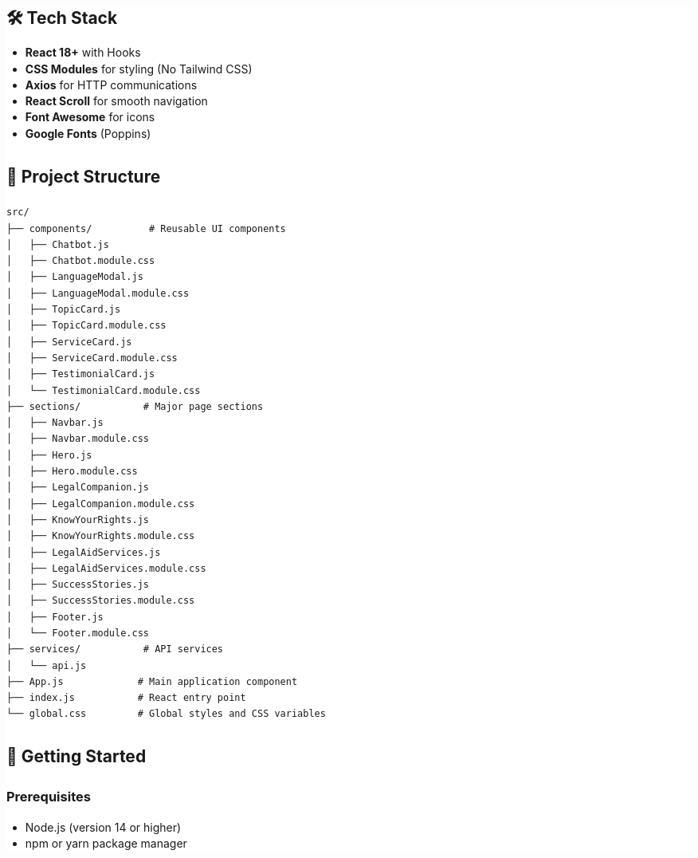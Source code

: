 ## 🛠️ Tech Stack

- **React 18+** with Hooks
- **CSS Modules** for styling (No Tailwind CSS)
- **Axios** for HTTP communications
- **React Scroll** for smooth navigation
- **Font Awesome** for icons
- **Google Fonts** (Poppins)

## 📁 Project Structure

```
src/
├── components/          # Reusable UI components
│   ├── Chatbot.js
│   ├── Chatbot.module.css
│   ├── LanguageModal.js
│   ├── LanguageModal.module.css
│   ├── TopicCard.js
│   ├── TopicCard.module.css
│   ├── ServiceCard.js
│   ├── ServiceCard.module.css
│   ├── TestimonialCard.js
│   └── TestimonialCard.module.css
├── sections/           # Major page sections
│   ├── Navbar.js
│   ├── Navbar.module.css
│   ├── Hero.js
│   ├── Hero.module.css
│   ├── LegalCompanion.js
│   ├── LegalCompanion.module.css
│   ├── KnowYourRights.js
│   ├── KnowYourRights.module.css
│   ├── LegalAidServices.js
│   ├── LegalAidServices.module.css
│   ├── SuccessStories.js
│   ├── SuccessStories.module.css
│   ├── Footer.js
│   └── Footer.module.css
├── services/           # API services
│   └── api.js
├── App.js             # Main application component
├── index.js           # React entry point
└── global.css         # Global styles and CSS variables
```

## 🚀 Getting Started

### Prerequisites
- Node.js (version 14 or higher)
- npm or yarn package manager
